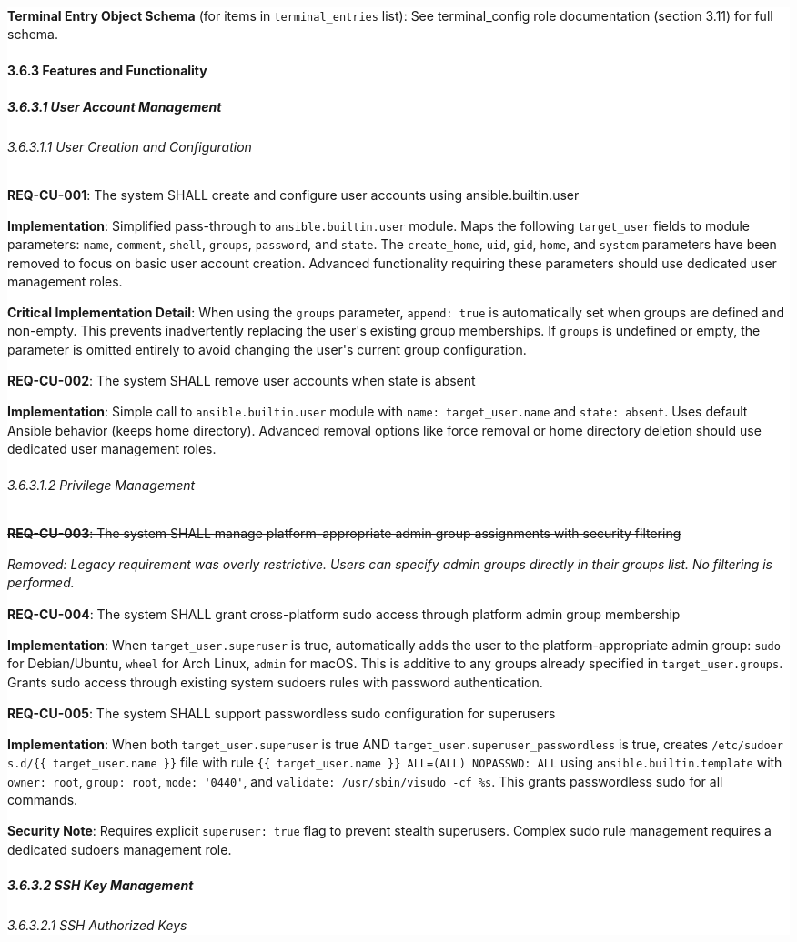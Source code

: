 **Terminal Entry Object Schema** (for items in `terminal_entries` list):
See terminal_config role documentation (section 3.11) for full schema.

#### 3.6.3 Features and Functionality

##### 3.6.3.1 User Account Management

###### 3.6.3.1.1 User Creation and Configuration

**REQ-CU-001**: The system SHALL create and configure user accounts using ansible.builtin.user

**Implementation**: Simplified pass-through to `ansible.builtin.user` module. Maps the following `target_user` fields to module parameters: `name`, `comment`, `shell`, `groups`, `password`, and `state`. The `create_home`, `uid`, `gid`, `home`, and `system` parameters have been removed to focus on basic user account creation. Advanced functionality requiring these parameters should use dedicated user management roles.

**Critical Implementation Detail**: When using the `groups` parameter, `append: true` is automatically set when groups are defined and non-empty. This prevents inadvertently replacing the user's existing group memberships. If `groups` is undefined or empty, the parameter is omitted entirely to avoid changing the user's current group configuration.

**REQ-CU-002**: The system SHALL remove user accounts when state is absent

**Implementation**: Simple call to `ansible.builtin.user` module with `name: target_user.name` and `state: absent`. Uses default Ansible behavior (keeps home directory). Advanced removal options like force removal or home directory deletion should use dedicated user management roles.

###### 3.6.3.1.2 Privilege Management

~~**REQ-CU-003**: The system SHALL manage platform-appropriate admin group assignments with security filtering~~

_Removed: Legacy requirement was overly restrictive. Users can specify admin groups directly in their groups list. No filtering is performed._

**REQ-CU-004**: The system SHALL grant cross-platform sudo access through platform admin group membership

**Implementation**: When `target_user.superuser` is true, automatically adds the user to the platform-appropriate admin group: `sudo` for Debian/Ubuntu, `wheel` for Arch Linux, `admin` for macOS. This is additive to any groups already specified in `target_user.groups`. Grants sudo access through existing system sudoers rules with password authentication.

**REQ-CU-005**: The system SHALL support passwordless sudo configuration for superusers

**Implementation**: When both `target_user.superuser` is true AND `target_user.superuser_passwordless` is true, creates `/etc/sudoers.d/{{ target_user.name }}` file with rule `{{ target_user.name }} ALL=(ALL) NOPASSWD: ALL` using `ansible.builtin.template` with `owner: root`, `group: root`, `mode: '0440'`, and `validate: /usr/sbin/visudo -cf %s`. This grants passwordless sudo for all commands.

**Security Note**: Requires explicit `superuser: true` flag to prevent stealth superusers. Complex sudo rule management requires a dedicated sudoers management role.

##### 3.6.3.2 SSH Key Management

###### 3.6.3.2.1 SSH Authorized Keys
